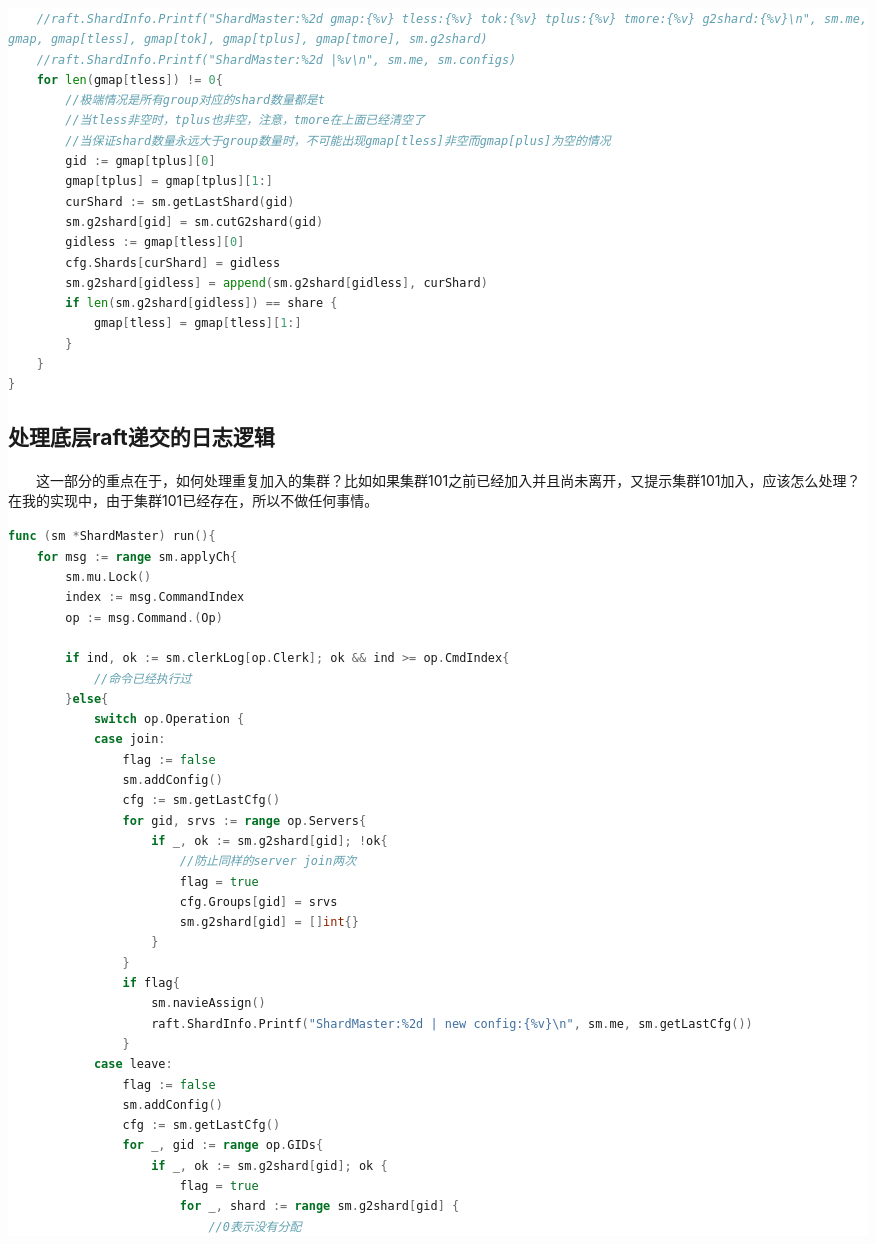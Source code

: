 ```go
	//raft.ShardInfo.Printf("ShardMaster:%2d gmap:{%v} tless:{%v} tok:{%v} tplus:{%v} tmore:{%v} g2shard:{%v}\n", sm.me, gmap, gmap[tless], gmap[tok], gmap[tplus], gmap[tmore], sm.g2shard)
	//raft.ShardInfo.Printf("ShardMaster:%2d |%v\n", sm.me, sm.configs)
	for len(gmap[tless]) != 0{
		//极端情况是所有group对应的shard数量都是t
		//当tless非空时，tplus也非空，注意，tmore在上面已经清空了
		//当保证shard数量永远大于group数量时，不可能出现gmap[tless]非空而gmap[plus]为空的情况
		gid := gmap[tplus][0]
		gmap[tplus] = gmap[tplus][1:]
		curShard := sm.getLastShard(gid)
		sm.g2shard[gid] = sm.cutG2shard(gid)
		gidless := gmap[tless][0]
		cfg.Shards[curShard] = gidless
		sm.g2shard[gidless] = append(sm.g2shard[gidless], curShard)
		if len(sm.g2shard[gidless]) == share {
			gmap[tless] = gmap[tless][1:]
		}
	}
}

```

##	处理底层raft递交的日志逻辑
&emsp;&emsp;这一部分的重点在于，如何处理重复加入的集群？比如如果集群101之前已经加入并且尚未离开，又提示集群101加入，应该怎么处理？在我的实现中，由于集群101已经存在，所以不做任何事情。  
```go
func (sm *ShardMaster) run(){
	for msg := range sm.applyCh{
		sm.mu.Lock()
		index := msg.CommandIndex
		op := msg.Command.(Op)

		if ind, ok := sm.clerkLog[op.Clerk]; ok && ind >= op.CmdIndex{
			//命令已经执行过
		}else{
			switch op.Operation {
			case join:
				flag := false
				sm.addConfig()
				cfg := sm.getLastCfg()
				for gid, srvs := range op.Servers{
					if _, ok := sm.g2shard[gid]; !ok{
						//防止同样的server join两次
						flag = true
						cfg.Groups[gid] = srvs
						sm.g2shard[gid] = []int{}
					}
				}
				if flag{
					sm.navieAssign()
					raft.ShardInfo.Printf("ShardMaster:%2d | new config:{%v}\n", sm.me, sm.getLastCfg())
				}
			case leave:
				flag := false
				sm.addConfig()
				cfg := sm.getLastCfg()
				for _, gid := range op.GIDs{
					if _, ok := sm.g2shard[gid]; ok {
						flag = true
						for _, shard := range sm.g2shard[gid] {
							//0表示没有分配
```